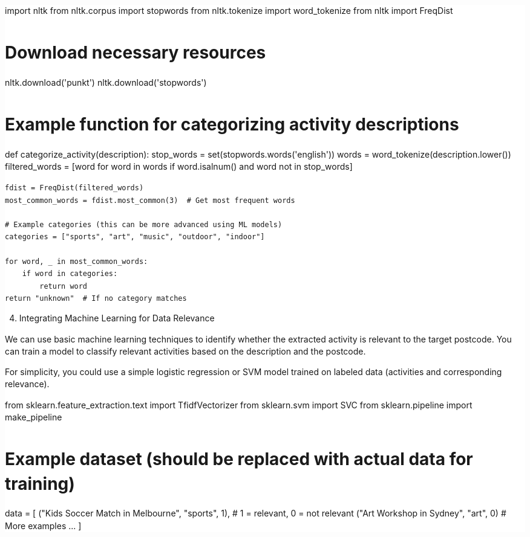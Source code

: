 import nltk
from nltk.corpus import stopwords
from nltk.tokenize import word_tokenize
from nltk import FreqDist

# Download necessary resources
nltk.download('punkt')
nltk.download('stopwords')

# Example function for categorizing activity descriptions
def categorize_activity(description):
    stop_words = set(stopwords.words('english'))
    words = word_tokenize(description.lower())
    filtered_words = [word for word in words if word.isalnum() and word not in stop_words]
    
    fdist = FreqDist(filtered_words)
    most_common_words = fdist.most_common(3)  # Get most frequent words

    # Example categories (this can be more advanced using ML models)
    categories = ["sports", "art", "music", "outdoor", "indoor"]
    
    for word, _ in most_common_words:
        if word in categories:
            return word
    return "unknown"  # If no category matches

4. Integrating Machine Learning for Data Relevance

We can use basic machine learning techniques to identify whether the extracted activity is relevant to the target postcode. You can train a model to classify relevant activities based on the description and the postcode.

For simplicity, you could use a simple logistic regression or SVM model trained on labeled data (activities and corresponding relevance).

from sklearn.feature_extraction.text import TfidfVectorizer
from sklearn.svm import SVC
from sklearn.pipeline import make_pipeline

# Example dataset (should be replaced with actual data for training)
data = [
    ("Kids Soccer Match in Melbourne", "sports", 1),  # 1 = relevant, 0 = not relevant
    ("Art Workshop in Sydney", "art", 0)
    # More examples ...
]
